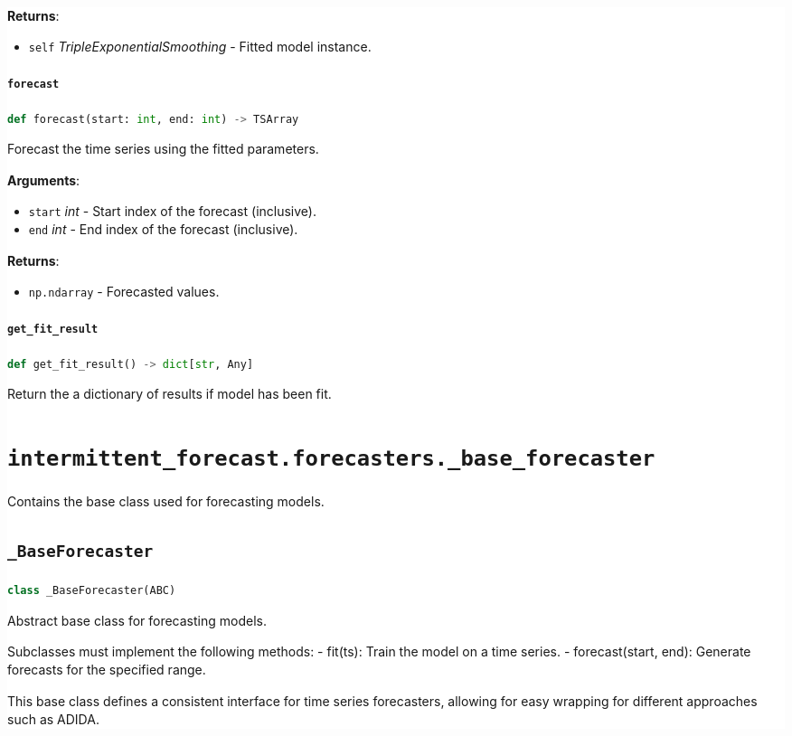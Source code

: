 
**Returns**:

- `self` _TripleExponentialSmoothing_ - Fitted model instance.

<a id="intermittent_forecast.forecasters.triple_exponential_smoothing.TripleExponentialSmoothing.forecast"></a>

#### `forecast`

```python
def forecast(start: int, end: int) -> TSArray
```

Forecast the time series using the fitted parameters.

**Arguments**:

- `start` _int_ - Start index of the forecast (inclusive).
- `end` _int_ - End index of the forecast (inclusive).
  

**Returns**:

- `np.ndarray` - Forecasted values.

<a id="intermittent_forecast.forecasters.triple_exponential_smoothing.TripleExponentialSmoothing.get_fit_result"></a>

#### `get_fit_result`

```python
def get_fit_result() -> dict[str, Any]
```

Return the a dictionary of results if model has been fit.

<a id="intermittent_forecast.forecasters._base_forecaster"></a>

# `intermittent_forecast.forecasters._base_forecaster`

Contains the base class used for forecasting models.

<a id="intermittent_forecast.forecasters._base_forecaster._BaseForecaster"></a>

## `_BaseForecaster`

```python
class _BaseForecaster(ABC)
```

Abstract base class for forecasting models.

Subclasses must implement the following methods:
    - fit(ts): Train the model on a time series.
    - forecast(start, end): Generate forecasts for the specified range.

This base class defines a consistent interface for time series forecasters,
allowing for easy wrapping for different approaches such as ADIDA.
